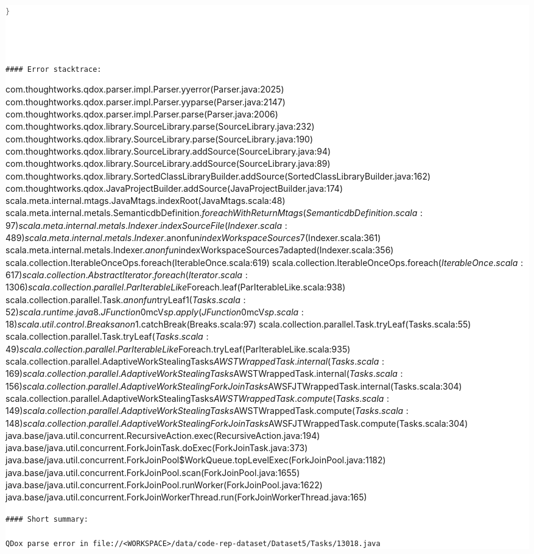 ```java
}
```

```



#### Error stacktrace:

```
com.thoughtworks.qdox.parser.impl.Parser.yyerror(Parser.java:2025)
	com.thoughtworks.qdox.parser.impl.Parser.yyparse(Parser.java:2147)
	com.thoughtworks.qdox.parser.impl.Parser.parse(Parser.java:2006)
	com.thoughtworks.qdox.library.SourceLibrary.parse(SourceLibrary.java:232)
	com.thoughtworks.qdox.library.SourceLibrary.parse(SourceLibrary.java:190)
	com.thoughtworks.qdox.library.SourceLibrary.addSource(SourceLibrary.java:94)
	com.thoughtworks.qdox.library.SourceLibrary.addSource(SourceLibrary.java:89)
	com.thoughtworks.qdox.library.SortedClassLibraryBuilder.addSource(SortedClassLibraryBuilder.java:162)
	com.thoughtworks.qdox.JavaProjectBuilder.addSource(JavaProjectBuilder.java:174)
	scala.meta.internal.mtags.JavaMtags.indexRoot(JavaMtags.scala:48)
	scala.meta.internal.metals.SemanticdbDefinition$.foreachWithReturnMtags(SemanticdbDefinition.scala:97)
	scala.meta.internal.metals.Indexer.indexSourceFile(Indexer.scala:489)
	scala.meta.internal.metals.Indexer.$anonfun$indexWorkspaceSources$7(Indexer.scala:361)
	scala.meta.internal.metals.Indexer.$anonfun$indexWorkspaceSources$7$adapted(Indexer.scala:356)
	scala.collection.IterableOnceOps.foreach(IterableOnce.scala:619)
	scala.collection.IterableOnceOps.foreach$(IterableOnce.scala:617)
	scala.collection.AbstractIterator.foreach(Iterator.scala:1306)
	scala.collection.parallel.ParIterableLike$Foreach.leaf(ParIterableLike.scala:938)
	scala.collection.parallel.Task.$anonfun$tryLeaf$1(Tasks.scala:52)
	scala.runtime.java8.JFunction0$mcV$sp.apply(JFunction0$mcV$sp.scala:18)
	scala.util.control.Breaks$$anon$1.catchBreak(Breaks.scala:97)
	scala.collection.parallel.Task.tryLeaf(Tasks.scala:55)
	scala.collection.parallel.Task.tryLeaf$(Tasks.scala:49)
	scala.collection.parallel.ParIterableLike$Foreach.tryLeaf(ParIterableLike.scala:935)
	scala.collection.parallel.AdaptiveWorkStealingTasks$AWSTWrappedTask.internal(Tasks.scala:169)
	scala.collection.parallel.AdaptiveWorkStealingTasks$AWSTWrappedTask.internal$(Tasks.scala:156)
	scala.collection.parallel.AdaptiveWorkStealingForkJoinTasks$AWSFJTWrappedTask.internal(Tasks.scala:304)
	scala.collection.parallel.AdaptiveWorkStealingTasks$AWSTWrappedTask.compute(Tasks.scala:149)
	scala.collection.parallel.AdaptiveWorkStealingTasks$AWSTWrappedTask.compute$(Tasks.scala:148)
	scala.collection.parallel.AdaptiveWorkStealingForkJoinTasks$AWSFJTWrappedTask.compute(Tasks.scala:304)
	java.base/java.util.concurrent.RecursiveAction.exec(RecursiveAction.java:194)
	java.base/java.util.concurrent.ForkJoinTask.doExec(ForkJoinTask.java:373)
	java.base/java.util.concurrent.ForkJoinPool$WorkQueue.topLevelExec(ForkJoinPool.java:1182)
	java.base/java.util.concurrent.ForkJoinPool.scan(ForkJoinPool.java:1655)
	java.base/java.util.concurrent.ForkJoinPool.runWorker(ForkJoinPool.java:1622)
	java.base/java.util.concurrent.ForkJoinWorkerThread.run(ForkJoinWorkerThread.java:165)
```
#### Short summary: 

QDox parse error in file://<WORKSPACE>/data/code-rep-dataset/Dataset5/Tasks/13018.java